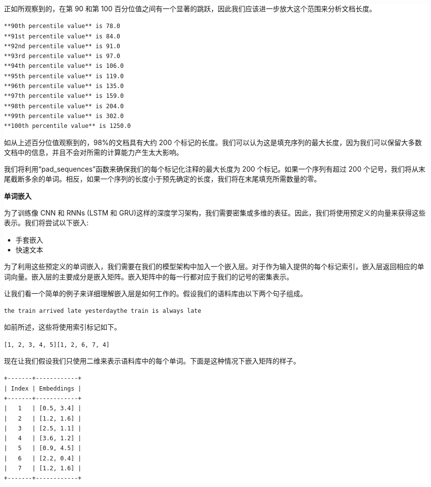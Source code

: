 正如所观察到的，在第 90 和第 100 百分位值之间有一个显著的跳跃，因此我们应该进一步放大这个范围来分析文档长度。

```
**90th percentile value** is 78.0
**91st percentile value** is 84.0
**92nd percentile value** is 91.0
**93rd percentile value** is 97.0
**94th percentile value** is 106.0
**95th percentile value** is 119.0
**96th percentile value** is 135.0
**97th percentile value** is 159.0
**98th percentile value** is 204.0
**99th percentile value** is 302.0
**100th percentile value** is 1250.0
```

如从上述百分位值观察到的，98%的文档具有大约 200 个标记的长度。我们可以认为这是填充序列的最大长度，因为我们可以保留大多数文档中的信息，并且不会对所需的计算能力产生太大影响。

我们将利用“pad_sequences”函数来确保我们的每个标记化注释的最大长度为 200 个标记。如果一个序列有超过 200 个记号，我们将从末尾截断多余的单词。相反，如果一个序列的长度小于预先确定的长度，我们将在末尾填充所需数量的零。

**单词嵌入**

为了训练像 CNN 和 RNNs (LSTM 和 GRU)这样的深度学习架构，我们需要密集或多维的表征。因此，我们将使用预定义的向量来获得这些表示。我们将尝试以下嵌入:

*   手套嵌入
*   快速文本

为了利用这些预定义的单词嵌入，我们需要在我们的模型架构中加入一个嵌入层。对于作为输入提供的每个标记索引，嵌入层返回相应的单词向量。嵌入层的主要成分是嵌入矩阵。嵌入矩阵中的每一行都对应于我们的记号的密集表示。

让我们看一个简单的例子来详细理解嵌入层是如何工作的。假设我们的语料库由以下两个句子组成。

```
the train arrived late yesterdaythe train is always late 
```

如前所述，这些将使用索引标记如下。

```
[1, 2, 3, 4, 5][1, 2, 6, 7, 4]
```

现在让我们假设我们只使用二维来表示语料库中的每个单词。下面是这种情况下嵌入矩阵的样子。

```
+-------+------------+
| Index | Embeddings |
+-------+------------+
|   1   | [0.5, 3.4] |
|   2   | [1.2, 1.6] |
|   3   | [2.5, 1.1] |
|   4   | [3.6, 1.2] |
|   5   | [0.9, 4.5] |
|   6   | [2.2, 0.4] |
|   7   | [1.2, 1.6] |
+-------+------------+
```
